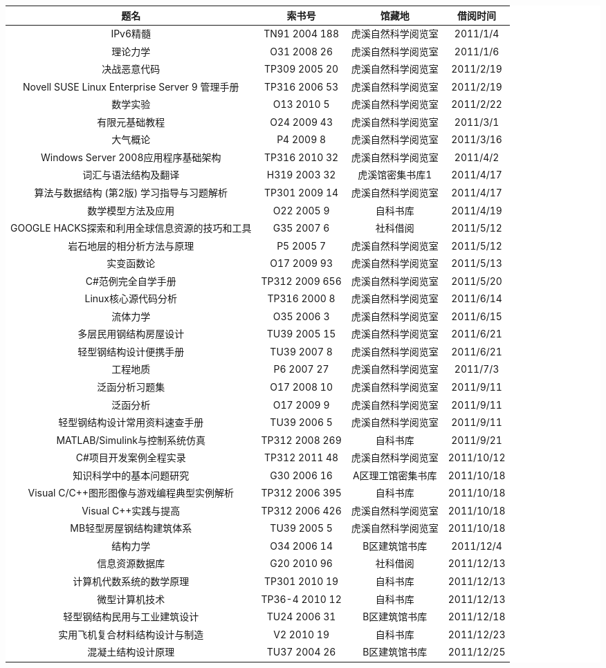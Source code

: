 |                       题名                       |       索书号       |         馆藏地        |             借阅时间           |
|:------------------------------------------------:|:------------------:|:---------------------:|:------------------------------:|
|                     IPv6精髓                     |   TN91   2004 188  |   虎溪自然科学阅览室  |            2011/1/4            |
|                     理论力学                     |    O31   2008 26   |   虎溪自然科学阅览室  |            2011/1/6            |
|                   决战恶意代码                   |   TP309   2005 20  |   虎溪自然科学阅览室  |            2011/2/19           |
| Novell SUSE   Linux Enterprise Server 9 管理手册 |   TP316   2006 53  |   虎溪自然科学阅览室  |            2011/2/19           |
|                     数学实验                     |    O13   2010 5    |   虎溪自然科学阅览室  |            2011/2/22           |
|                  有限元基础教程                  |    O24   2009 43   |   虎溪自然科学阅览室  |            2011/3/1            |
|                     大气概论                     |     P4   2009 8    |   虎溪自然科学阅览室  |            2011/3/16           |
|       Windows   Server 2008应用程序基础架构      |   TP316   2010 32  |   虎溪自然科学阅览室  |            2011/4/2            |
|               词汇与语法结构及翻译               |   H319   2003 32   |    虎溪馆密集书库1    |            2011/4/17           |
|    算法与数据结构 (第2版)   学习指导与习题解析   |   TP301   2009 14  |   虎溪自然科学阅览室  |            2011/4/17           |
|                数学模型方法及应用                |    O22   2005 9    |        自科书库       |            2011/4/19           |
| GOOGLE   HACKS探索和利用全球信息资源的技巧和工具 |    G35   2007 6    |        社科借阅       |            2011/5/12           |
|            岩石地层的相分析方法与原理            |     P5   2005 7    |   虎溪自然科学阅览室  |            2011/5/12           |
|                    实变函数论                    |    O17   2009 93   |   虎溪自然科学阅览室  |            2011/5/13           |
|                C#范例完全自学手册                |  TP312   2009 656  |   虎溪自然科学阅览室  |            2011/5/20           |
|                Linux核心源代码分析               |   TP316   2000 8   |   虎溪自然科学阅览室  |            2011/6/14           |
|                     流体力学                     |    O35   2006 3    |   虎溪自然科学阅览室  |            2011/6/15           |
|              多层民用钢结构房屋设计              |   TU39   2005 15   |   虎溪自然科学阅览室  |            2011/6/21           |
|              轻型钢结构设计便携手册              |    TU39   2007 8   |   虎溪自然科学阅览室  |            2011/6/21           |
|                     工程地质                     |    P6   2007 27    |   虎溪自然科学阅览室  |            2011/7/3            |
|                  泛函分析习题集                  |    O17   2008 10   |   虎溪自然科学阅览室  |            2011/9/11           |
|                     泛函分析                     |    O17   2009 9    |   虎溪自然科学阅览室  |            2011/9/11           |
|          轻型钢结构设计常用资料速查手册          |    TU39   2006 5   |   虎溪自然科学阅览室  |            2011/9/11           |
|           MATLAB/Simulink与控制系统仿真          |  TP312   2008 269  |        自科书库       |            2011/9/21           |
|              C#项目开发案例全程实录              |   TP312   2011 48  |   虎溪自然科学阅览室  |           2011/10/12           |
|             知识科学中的基本问题研究             |    G30   2006 16   |   A区理工馆密集书库   |           2011/10/18           |
|   Visual   C/C++图形图像与游戏编程典型实例解析   |  TP312   2006 395  |        自科书库       |           2011/10/18           |
|              Visual   C++实践与提高              |  TP312   2006 426  |   虎溪自然科学阅览室  |           2011/10/18           |
|             MB轻型房屋钢结构建筑体系             |    TU39   2005 5   |   虎溪自然科学阅览室  |           2011/10/18           |
|                     结构力学                     |    O34   2006 14   |     B区建筑馆书库     |            2011/12/4           |
|                  信息资源数据库                  |    G20   2010 96   |        社科借阅       |           2011/12/13           |
|             计算机代数系统的数学原理             |   TP301   2010 19  |        自科书库       |           2011/12/13           |
|                  微型计算机技术                  |  TP36-4   2010 12  |        自科书库       |           2011/12/13           |
|           轻型钢结构民用与工业建筑设计           |   TU24   2006 31   |     B区建筑馆书库     |           2011/12/18           |
|          实用飞机复合材料结构设计与制造          |    V2   2010 19    |        自科书库       |           2011/12/23           |
|                混凝土结构设计原理                |   TU37   2004 26   |     B区建筑馆书库     |           2011/12/25           |